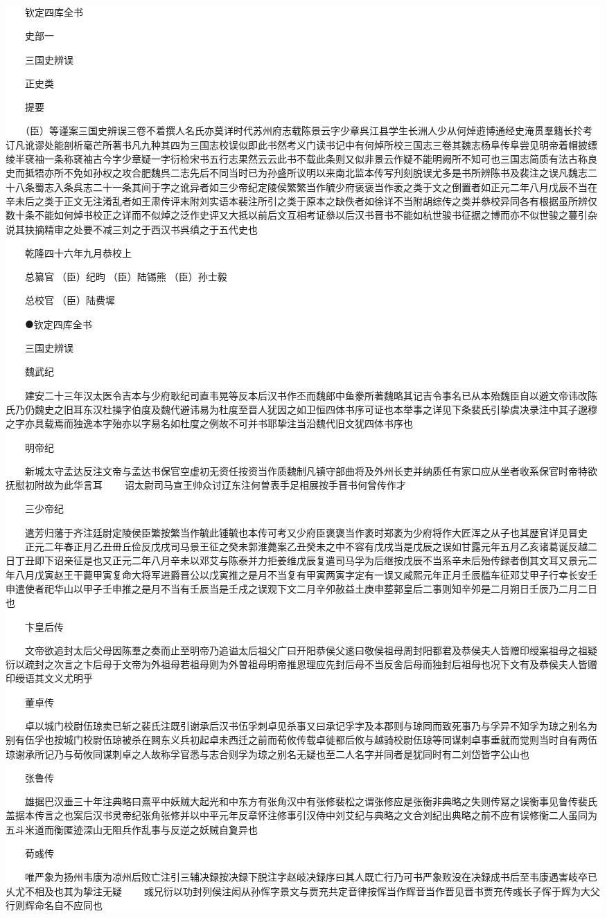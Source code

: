     

　　钦定四库全书

　　史部一

　　三国史辨误

　　正史类

　　提要

　　（臣）等谨案三国史辨误三卷不着撰人名氏亦莫详时代苏州府志载陈景云字少章呉江县学生长洲人少从何焯逰博通经史淹贯羣籍长扵考订凡讹谬处能剖析毫芒所著书凡九种其四为三国志校误似即此书然考义门读书记中有何焯所校三国志三卷其魏志杨阜传阜尝见明帝着帽披缥绫半裦袖一条称裦袖古今字少章疑一字衍检宋书五行志果然云云此书不载此条则又似非景云作疑不能明阙所不知可也三国志简质有法古称良史而抵牾亦所不免如孙权之攻合肥魏呉二志先后不同当时已为孙盛所议明以来南北监本传写刋刻脱误尤多是书所辨陈书及裴注之误凡魏志二十八条蜀志入条呉志二十一条其间于字之讹异者如三少帝纪定陵侯繁繁当作毓少府褒褒当作袤之类于文之倒置者如正元二年八月戊辰不当在辛未后之类于正文无注淆乱者如王肃传评末附刘实语本裴注所引之类于原本之缺佚者如徐详不当附胡综传之类并叅校异同各有根据虽所辨仅数十条不能如何焯书校正之详而不似焯之泛作史评又大抵以前后文互相考证叅以后汉书晋书不能如杭世骏书征据之博而亦不似世骏之蔓引杂说其抉摘精审之处要不减三刘之于西汉书呉缜之于五代史也

　　乾隆四十六年九月恭校上

　　总纂官 （臣）纪昀 （臣）陆锡熊 （臣）孙士毅

　　总校官 （臣）陆费墀

　　●钦定四库全书

　　三国史辨误

　　魏武纪

　　建安二十三年汉太医令吉本与少府耿纪司直韦晃等反本后汉书作丕而魏郎中鱼豢所著魏略其记吉令事名已从本殆魏臣自以避文帝讳改陈氏乃仍魏史之旧耳东汉杜操字伯度及魏代避讳易为杜度至晋人犹因之如卫恒四体书序可证也本举事之详见下条裴氏引挚虞决录注中其子邈穆之字亦具载焉而独逸本字殆亦以字易名如杜度之例故不可并书耶挚注当沿魏代旧文犹四体书序也

　　明帝纪

　　新城太守孟达反注文帝与孟达书保官空虚初无资任按资当作质魏制凡镇守部曲将及外州长吏并纳质任有家口应从坐者收系保官时帝特欲抚慰初附故为此华言耳
　　诏太尉司马宣王帅众讨辽东注何曽表手足相展按手晋书何曾传作才

　　三少帝纪

　　遣芳归藩于齐注廷尉定陵侯臣繁按繁当作毓此锺毓也本传可考又少府臣褒褒当作袤时郑袤为少府将作大匠浑之从子也其歴官详见晋史
　　正元二年春正月乙丑毌丘俭反戊戌司马景王征之癸未郭淮薨案乙丑癸未之中不容有戊戌当是戊辰之误如甘露元年五月乙亥诸葛诞反越二日丁丑即下诏亲征是也又正元二年八月辛未以邓艾与陈泰并力拒姜维戊辰复遣司马孚为后继按戊辰不当系辛未后殆传録者倒其文耳又景元二年八月戊寅赵王干薨甲寅复命大将军进爵晋公以戊寅推之是月不当复有甲寅两寅字定有一误又咸熙元年正月壬辰槛车征邓艾甲子行幸长安壬申遣使者祀华山以甲子壬申推之是月不当有壬辰当是壬戌之误观下文二月辛夘赦益土庚申塟郭皇后二事则知辛夘是二月朔日壬辰乃二月二日也

　　卞皇后传

　　文帝欲追封太后父母因陈羣之奏而止至明帝乃追谥太后祖父广曰开阳恭侯父逺曰敬侯祖母周封阳都君及恭侯夫人皆赠印绶案祖母之祖疑衍以疏封之次言之卞后母于文帝为外祖母若祖母则为外曽祖母明帝推恩理应先封后母不当反舍后母而独封后祖母也况下文有及恭侯夫人皆赠印绶语其文义尤明乎

　　董卓传

　　卓以城门校尉伍琼卖已斩之裴氏注既引谢承后汉书伍孚刺卓见杀事又曰承记孚字及本郡则与琼同而致死事乃与孚异不知孚为琼之别名为别有伍孚也按城门校尉伍琼被杀在闗东义兵初起卓未西迁之前而荀攸传载卓徙都后攸与越骑校尉伍琼等同谋刺卓事垂就而觉则当时自有两伍琼谢承所记乃与荀攸同谋刺卓之人故称孚官悉与志合则孚为琼之别名无疑也至二人名字并同者是犹同时有二刘岱皆字公山也

　　张鲁传

　　雄据巴汉垂三十年注典略曰熹平中妖贼大起光和中东方有张角汉中有张修裴松之谓张修应是张衡非典略之失则传冩之误衡事见鲁传裴氏盖据本传言之也案后汉书灵帝纪张角张修并以中平元年反章怀注修事引汉侍中刘艾纪与典略之文合刘纪出典略之前不应有误修衡二人虽同为五斗米道而衡匿迹深山无阻兵作乱事与反逆之妖贼自夐异也

　　荀彧传

　　唯严象为扬州韦康为凉州后败亡注引三辅决録按决録下脱注字赵岐决録序曰其人既亡行乃可书严象败没在决録成书后至韦康遇害岐卒已乆尤不相及也其为挚注无疑
　　彧兄衍以功封列侯注闳从孙恽字景文与贾充共定音律按恽当作辉音当作晋见晋书贾充传彧长子恽于辉为大父行则辉命名自不应同也
